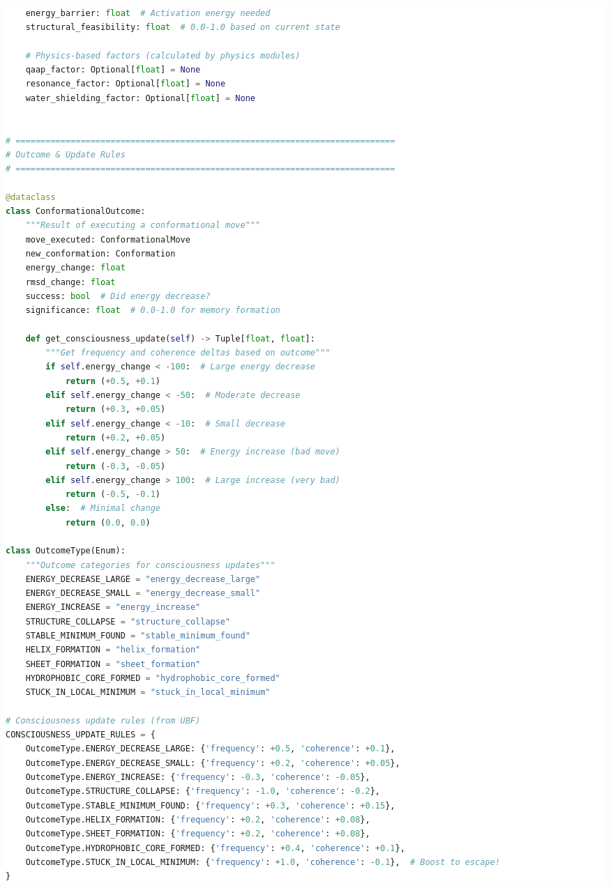 ```python
    energy_barrier: float  # Activation energy needed
    structural_feasibility: float  # 0.0-1.0 based on current state
    
    # Physics-based factors (calculated by physics modules)
    qaap_factor: Optional[float] = None
    resonance_factor: Optional[float] = None
    water_shielding_factor: Optional[float] = None


# ============================================================================
# Outcome & Update Rules
# ============================================================================

@dataclass
class ConformationalOutcome:
    """Result of executing a conformational move"""
    move_executed: ConformationalMove
    new_conformation: Conformation
    energy_change: float
    rmsd_change: float
    success: bool  # Did energy decrease?
    significance: float  # 0.0-1.0 for memory formation
    
    def get_consciousness_update(self) -> Tuple[float, float]:
        """Get frequency and coherence deltas based on outcome"""
        if self.energy_change < -100:  # Large energy decrease
            return (+0.5, +0.1)
        elif self.energy_change < -50:  # Moderate decrease
            return (+0.3, +0.05)
        elif self.energy_change < -10:  # Small decrease
            return (+0.2, +0.05)
        elif self.energy_change > 50:  # Energy increase (bad move)
            return (-0.3, -0.05)
        elif self.energy_change > 100:  # Large increase (very bad)
            return (-0.5, -0.1)
        else:  # Minimal change
            return (0.0, 0.0)

class OutcomeType(Enum):
    """Outcome categories for consciousness updates"""
    ENERGY_DECREASE_LARGE = "energy_decrease_large"
    ENERGY_DECREASE_SMALL = "energy_decrease_small"
    ENERGY_INCREASE = "energy_increase"
    STRUCTURE_COLLAPSE = "structure_collapse"
    STABLE_MINIMUM_FOUND = "stable_minimum_found"
    HELIX_FORMATION = "helix_formation"
    SHEET_FORMATION = "sheet_formation"
    HYDROPHOBIC_CORE_FORMED = "hydrophobic_core_formed"
    STUCK_IN_LOCAL_MINIMUM = "stuck_in_local_minimum"

# Consciousness update rules (from UBF)
CONSCIOUSNESS_UPDATE_RULES = {
    OutcomeType.ENERGY_DECREASE_LARGE: {'frequency': +0.5, 'coherence': +0.1},
    OutcomeType.ENERGY_DECREASE_SMALL: {'frequency': +0.2, 'coherence': +0.05},
    OutcomeType.ENERGY_INCREASE: {'frequency': -0.3, 'coherence': -0.05},
    OutcomeType.STRUCTURE_COLLAPSE: {'frequency': -1.0, 'coherence': -0.2},
    OutcomeType.STABLE_MINIMUM_FOUND: {'frequency': +0.3, 'coherence': +0.15},
    OutcomeType.HELIX_FORMATION: {'frequency': +0.2, 'coherence': +0.08},
    OutcomeType.SHEET_FORMATION: {'frequency': +0.2, 'coherence': +0.08},
    OutcomeType.HYDROPHOBIC_CORE_FORMED: {'frequency': +0.4, 'coherence': +0.1},
    OutcomeType.STUCK_IN_LOCAL_MINIMUM: {'frequency': +1.0, 'coherence': -0.1},  # Boost to escape!
}

```